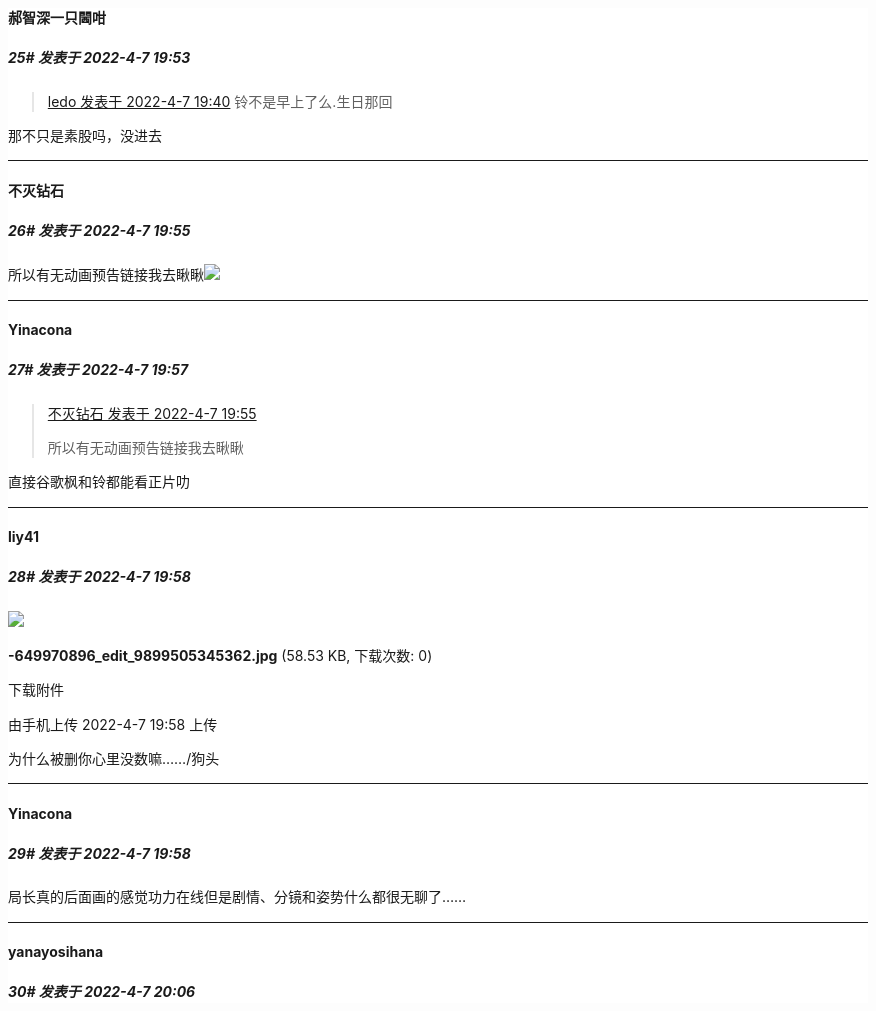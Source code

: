 ####  郝智深一只閪咁  
##### 25#       发表于 2022-4-7 19:53

<blockquote><a href="httphttps://bbs.saraba1st.com/2b/forum.php?mod=redirect&amp;goto=findpost&amp;pid=55352427&amp;ptid=2062926" target="_blank">ledo 发表于 2022-4-7 19:40</a>
铃不是早上了么.生日那回</blockquote>
那不只是素股吗，没进去

*****

####  不灭钻石  
##### 26#       发表于 2022-4-7 19:55

所以有无动画预告链接我去瞅瞅<img src="https://static.saraba1st.com/image/smiley/face2017/067.png" referrerpolicy="no-referrer">

*****

####  Yinacona  
##### 27#       发表于 2022-4-7 19:57

<blockquote><a href="httphttps://bbs.saraba1st.com/2b/forum.php?mod=redirect&amp;goto=findpost&amp;pid=55352618&amp;ptid=2062926" target="_blank">不灭钻石 发表于 2022-4-7 19:55</a>

所以有无动画预告链接我去瞅瞅</blockquote>
直接谷歌枫和铃都能看正片叻

*****

####  liy41  
##### 28#       发表于 2022-4-7 19:58

<img src="https://img.saraba1st.com/forum/202204/07/195801vqwlgut11g1ffmtq.jpg" referrerpolicy="no-referrer">

<strong>-649970896_edit_9899505345362.jpg</strong> (58.53 KB, 下载次数: 0)

下载附件

由手机上传
2022-4-7 19:58 上传

为什么被删你心里没数嘛……/狗头

*****

####  Yinacona  
##### 29#       发表于 2022-4-7 19:58

局长真的后面画的感觉功力在线但是剧情、分镜和姿势什么都很无聊了……

*****

####  yanayosihana  
##### 30#       发表于 2022-4-7 20:06
